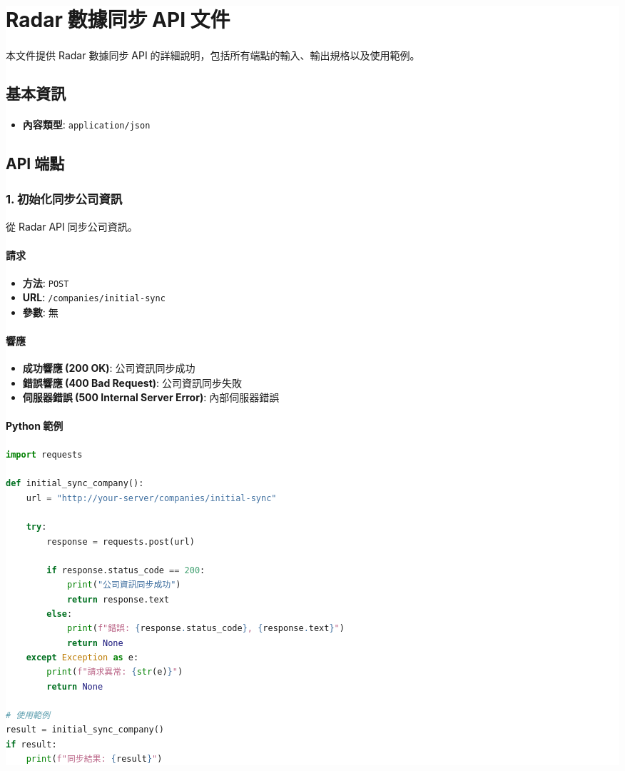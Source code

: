 # Radar 數據同步 API 文件

本文件提供 Radar 數據同步 API 的詳細說明，包括所有端點的輸入、輸出規格以及使用範例。

## 基本資訊

- **內容類型**: `application/json`

## API 端點

### 1. 初始化同步公司資訊

從 Radar API 同步公司資訊。

#### 請求

- **方法**: `POST`
- **URL**: `/companies/initial-sync`
- **參數**: 無

#### 響應

- **成功響應 (200 OK)**: 公司資訊同步成功
- **錯誤響應 (400 Bad Request)**: 公司資訊同步失敗
- **伺服器錯誤 (500 Internal Server Error)**: 內部伺服器錯誤

#### Python 範例

```python
import requests

def initial_sync_company():
    url = "http://your-server/companies/initial-sync"
    
    try:
        response = requests.post(url)
        
        if response.status_code == 200:
            print("公司資訊同步成功")
            return response.text
        else:
            print(f"錯誤: {response.status_code}, {response.text}")
            return None
    except Exception as e:
        print(f"請求異常: {str(e)}")
        return None

# 使用範例
result = initial_sync_company()
if result:
    print(f"同步結果: {result}")
```
